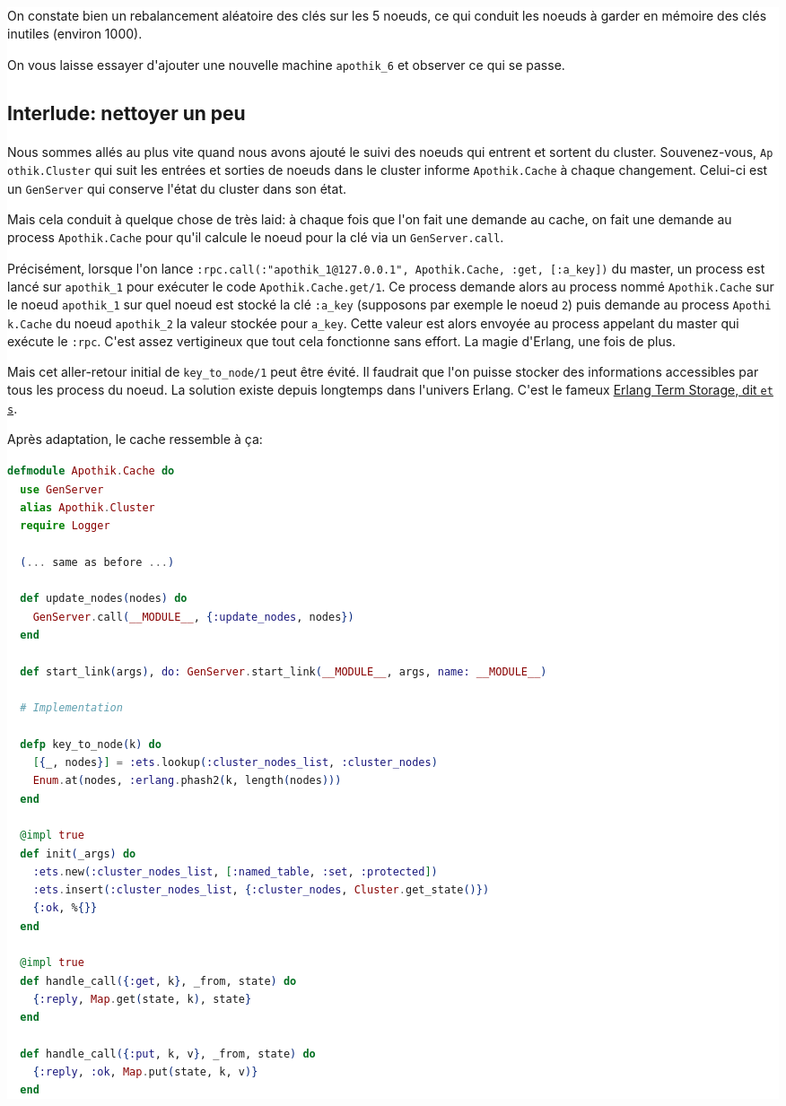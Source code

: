 On constate bien un rebalancement aléatoire des clés sur les 5 noeuds, ce qui conduit les noeuds à garder en mémoire des clés inutiles (environ 1000).

On vous laisse essayer d'ajouter une nouvelle machine `apothik_6` et observer ce qui se passe.

## Interlude: nettoyer un peu

Nous sommes allés au plus vite quand nous avons ajouté le suivi des noeuds qui entrent et sortent du cluster. Souvenez-vous, `Apothik.Cluster` qui suit les entrées et sorties de noeuds dans le cluster informe `Apothik.Cache` à chaque changement. Celui-ci est un `GenServer` qui conserve l'état du cluster dans son état.

Mais cela conduit à quelque chose de très laid: à chaque fois que l'on fait une demande au cache, on fait une demande au process `Apothik.Cache` pour qu'il calcule le noeud pour la clé via un `GenServer.call`.

Précisément, lorsque l'on lance `:rpc.call(:"apothik_1@127.0.0.1", Apothik.Cache, :get, [:a_key])` du master, un process est lancé sur `apothik_1` pour exécuter le code `Apothik.Cache.get/1`. Ce process demande alors au process nommé `Apothik.Cache` sur le noeud `apothik_1` sur quel noeud est stocké la clé `:a_key` (supposons par exemple le noeud `2`) puis demande au process `Apothik.Cache` du noeud `apothik_2` la valeur stockée pour `a_key`. Cette valeur est alors envoyée au process appelant du master qui exécute le `:rpc`. C'est assez vertigineux que tout cela fonctionne sans effort. La magie d'Erlang, une fois de plus.

Mais cet aller-retour initial de `key_to_node/1` peut être évité. Il faudrait que l'on puisse stocker des informations accessibles par tous les process du noeud. La solution existe depuis longtemps dans l'univers Erlang. C'est le fameux [Erlang Term Storage, dit `ets`](https://www.erlang.org/docs/23/man/ets). 

Après adaptation, le cache ressemble à ça:
```elixir
defmodule Apothik.Cache do
  use GenServer
  alias Apothik.Cluster
  require Logger

  (... same as before ...)

  def update_nodes(nodes) do
    GenServer.call(__MODULE__, {:update_nodes, nodes})
  end

  def start_link(args), do: GenServer.start_link(__MODULE__, args, name: __MODULE__)

  # Implementation

  defp key_to_node(k) do
    [{_, nodes}] = :ets.lookup(:cluster_nodes_list, :cluster_nodes)
    Enum.at(nodes, :erlang.phash2(k, length(nodes)))
  end

  @impl true
  def init(_args) do
    :ets.new(:cluster_nodes_list, [:named_table, :set, :protected])
    :ets.insert(:cluster_nodes_list, {:cluster_nodes, Cluster.get_state()})
    {:ok, %{}}
  end

  @impl true
  def handle_call({:get, k}, _from, state) do
    {:reply, Map.get(state, k), state}
  end

  def handle_call({:put, k, v}, _from, state) do
    {:reply, :ok, Map.put(state, k, v)}
  end
```